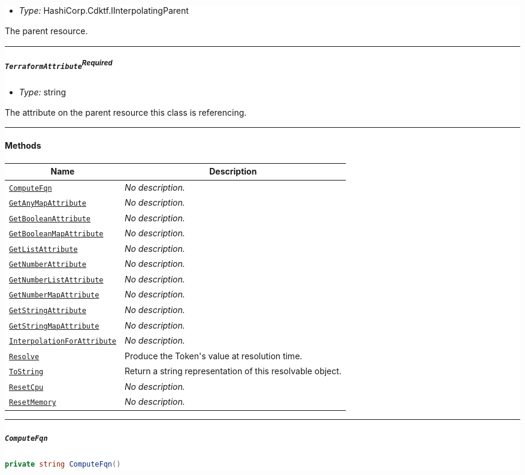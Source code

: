 - *Type:* HashiCorp.Cdktf.IInterpolatingParent

The parent resource.

---

##### `TerraformAttribute`<sup>Required</sup> <a name="TerraformAttribute" id="@cdktf/provider-azurerm.springCloudJavaDeployment.SpringCloudJavaDeploymentQuotaOutputReference.Initializer.parameter.terraformAttribute"></a>

- *Type:* string

The attribute on the parent resource this class is referencing.

---

#### Methods <a name="Methods" id="Methods"></a>

| **Name** | **Description** |
| --- | --- |
| <code><a href="#@cdktf/provider-azurerm.springCloudJavaDeployment.SpringCloudJavaDeploymentQuotaOutputReference.computeFqn">ComputeFqn</a></code> | *No description.* |
| <code><a href="#@cdktf/provider-azurerm.springCloudJavaDeployment.SpringCloudJavaDeploymentQuotaOutputReference.getAnyMapAttribute">GetAnyMapAttribute</a></code> | *No description.* |
| <code><a href="#@cdktf/provider-azurerm.springCloudJavaDeployment.SpringCloudJavaDeploymentQuotaOutputReference.getBooleanAttribute">GetBooleanAttribute</a></code> | *No description.* |
| <code><a href="#@cdktf/provider-azurerm.springCloudJavaDeployment.SpringCloudJavaDeploymentQuotaOutputReference.getBooleanMapAttribute">GetBooleanMapAttribute</a></code> | *No description.* |
| <code><a href="#@cdktf/provider-azurerm.springCloudJavaDeployment.SpringCloudJavaDeploymentQuotaOutputReference.getListAttribute">GetListAttribute</a></code> | *No description.* |
| <code><a href="#@cdktf/provider-azurerm.springCloudJavaDeployment.SpringCloudJavaDeploymentQuotaOutputReference.getNumberAttribute">GetNumberAttribute</a></code> | *No description.* |
| <code><a href="#@cdktf/provider-azurerm.springCloudJavaDeployment.SpringCloudJavaDeploymentQuotaOutputReference.getNumberListAttribute">GetNumberListAttribute</a></code> | *No description.* |
| <code><a href="#@cdktf/provider-azurerm.springCloudJavaDeployment.SpringCloudJavaDeploymentQuotaOutputReference.getNumberMapAttribute">GetNumberMapAttribute</a></code> | *No description.* |
| <code><a href="#@cdktf/provider-azurerm.springCloudJavaDeployment.SpringCloudJavaDeploymentQuotaOutputReference.getStringAttribute">GetStringAttribute</a></code> | *No description.* |
| <code><a href="#@cdktf/provider-azurerm.springCloudJavaDeployment.SpringCloudJavaDeploymentQuotaOutputReference.getStringMapAttribute">GetStringMapAttribute</a></code> | *No description.* |
| <code><a href="#@cdktf/provider-azurerm.springCloudJavaDeployment.SpringCloudJavaDeploymentQuotaOutputReference.interpolationForAttribute">InterpolationForAttribute</a></code> | *No description.* |
| <code><a href="#@cdktf/provider-azurerm.springCloudJavaDeployment.SpringCloudJavaDeploymentQuotaOutputReference.resolve">Resolve</a></code> | Produce the Token's value at resolution time. |
| <code><a href="#@cdktf/provider-azurerm.springCloudJavaDeployment.SpringCloudJavaDeploymentQuotaOutputReference.toString">ToString</a></code> | Return a string representation of this resolvable object. |
| <code><a href="#@cdktf/provider-azurerm.springCloudJavaDeployment.SpringCloudJavaDeploymentQuotaOutputReference.resetCpu">ResetCpu</a></code> | *No description.* |
| <code><a href="#@cdktf/provider-azurerm.springCloudJavaDeployment.SpringCloudJavaDeploymentQuotaOutputReference.resetMemory">ResetMemory</a></code> | *No description.* |

---

##### `ComputeFqn` <a name="ComputeFqn" id="@cdktf/provider-azurerm.springCloudJavaDeployment.SpringCloudJavaDeploymentQuotaOutputReference.computeFqn"></a>

```csharp
private string ComputeFqn()
```

